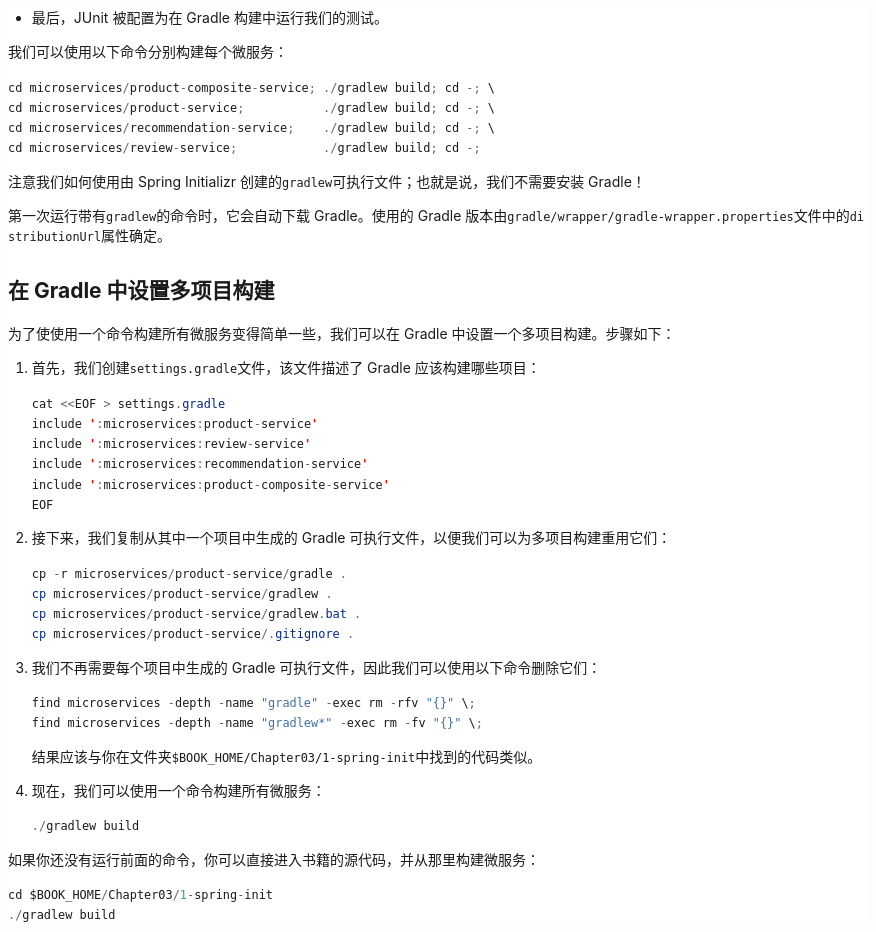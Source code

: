 +   最后，JUnit 被配置为在 Gradle 构建中运行我们的测试。

我们可以使用以下命令分别构建每个微服务：

```java
cd microservices/product-composite-service; ./gradlew build; cd -; \
cd microservices/product-service;           ./gradlew build; cd -; \
cd microservices/recommendation-service;    ./gradlew build; cd -; \
cd microservices/review-service;            ./gradlew build; cd -; 
```

注意我们如何使用由 Spring Initializr 创建的`gradlew`可执行文件；也就是说，我们不需要安装 Gradle！

第一次运行带有`gradlew`的命令时，它会自动下载 Gradle。使用的 Gradle 版本由`gradle/wrapper/gradle-wrapper.properties`文件中的`distributionUrl`属性确定。

## 在 Gradle 中设置多项目构建

为了使使用一个命令构建所有微服务变得简单一些，我们可以在 Gradle 中设置一个多项目构建。步骤如下：

1.  首先，我们创建`settings.gradle`文件，该文件描述了 Gradle 应该构建哪些项目：

    ```java
    cat <<EOF > settings.gradle
    include ':microservices:product-service'
    include ':microservices:review-service'
    include ':microservices:recommendation-service'
    include ':microservices:product-composite-service'
    EOF 
    ```

1.  接下来，我们复制从其中一个项目中生成的 Gradle 可执行文件，以便我们可以为多项目构建重用它们：

    ```java
    cp -r microservices/product-service/gradle .
    cp microservices/product-service/gradlew .
    cp microservices/product-service/gradlew.bat .
    cp microservices/product-service/.gitignore . 
    ```

1.  我们不再需要每个项目中生成的 Gradle 可执行文件，因此我们可以使用以下命令删除它们：

    ```java
    find microservices -depth -name "gradle" -exec rm -rfv "{}" \; 
    find microservices -depth -name "gradlew*" -exec rm -fv "{}" \; 
    ```

    结果应该与你在文件夹`$BOOK_HOME/Chapter03/1-spring-init`中找到的代码类似。

1.  现在，我们可以使用一个命令构建所有微服务：

    ```java
    ./gradlew build 
    ```

如果你还没有运行前面的命令，你可以直接进入书籍的源代码，并从那里构建微服务：

```java
cd $BOOK_HOME/Chapter03/1-spring-init
./gradlew build 
```
